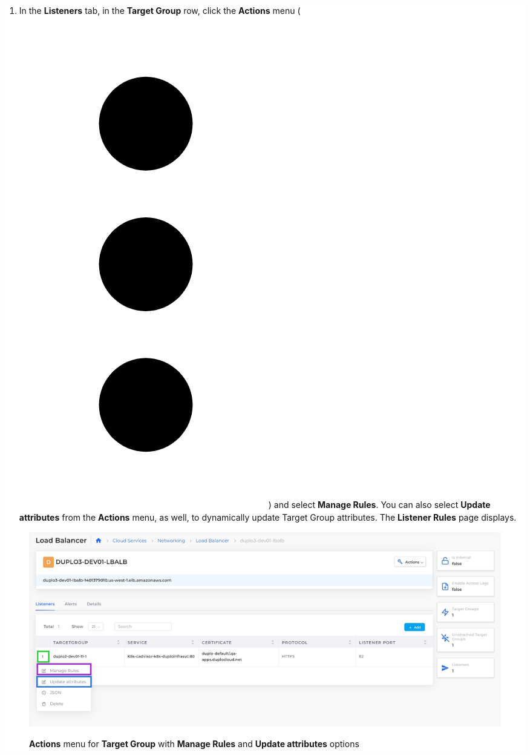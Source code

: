 1. In the **Listeners** tab, in the **Target Group** row, click the **Actions** menu ( <img src="../../../.gitbook/assets/Kabab_three_Vertical_dots (5).png" alt="" data-size="line"> ) and select **Manage Rules**. You can also select **Update attributes** from the **Actions** menu, as well, to dynamically update Target Group attributes. The **Listener Rules** page displays.

<figure><img src="../../../.gitbook/assets/screenshot-nimbusweb.me-2024.02.18-19_12_19.png" alt=""><figcaption><p><strong>Actions</strong> menu for <strong>Target Group</strong> with <strong>Manage Rules</strong> and <strong>Update attributes</strong> options</p></figcaption></figure>
